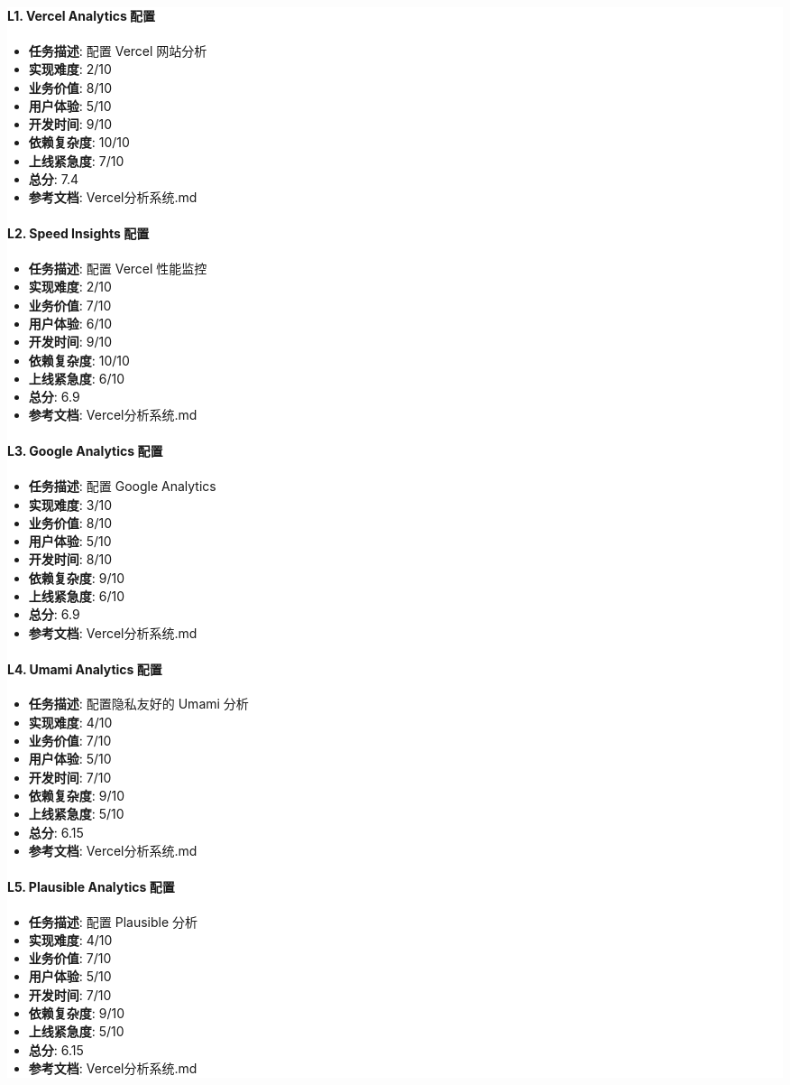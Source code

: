 #### L1. Vercel Analytics 配置
- **任务描述**: 配置 Vercel 网站分析
- **实现难度**: 2/10
- **业务价值**: 8/10
- **用户体验**: 5/10
- **开发时间**: 9/10
- **依赖复杂度**: 10/10
- **上线紧急度**: 7/10
- **总分**: 7.4
- **参考文档**: Vercel分析系统.md

#### L2. Speed Insights 配置
- **任务描述**: 配置 Vercel 性能监控
- **实现难度**: 2/10
- **业务价值**: 7/10
- **用户体验**: 6/10
- **开发时间**: 9/10
- **依赖复杂度**: 10/10
- **上线紧急度**: 6/10
- **总分**: 6.9
- **参考文档**: Vercel分析系统.md

#### L3. Google Analytics 配置
- **任务描述**: 配置 Google Analytics
- **实现难度**: 3/10
- **业务价值**: 8/10
- **用户体验**: 5/10
- **开发时间**: 8/10
- **依赖复杂度**: 9/10
- **上线紧急度**: 6/10
- **总分**: 6.9
- **参考文档**: Vercel分析系统.md

#### L4. Umami Analytics 配置
- **任务描述**: 配置隐私友好的 Umami 分析
- **实现难度**: 4/10
- **业务价值**: 7/10
- **用户体验**: 5/10
- **开发时间**: 7/10
- **依赖复杂度**: 9/10
- **上线紧急度**: 5/10
- **总分**: 6.15
- **参考文档**: Vercel分析系统.md

#### L5. Plausible Analytics 配置
- **任务描述**: 配置 Plausible 分析
- **实现难度**: 4/10
- **业务价值**: 7/10
- **用户体验**: 5/10
- **开发时间**: 7/10
- **依赖复杂度**: 9/10
- **上线紧急度**: 5/10
- **总分**: 6.15
- **参考文档**: Vercel分析系统.md
